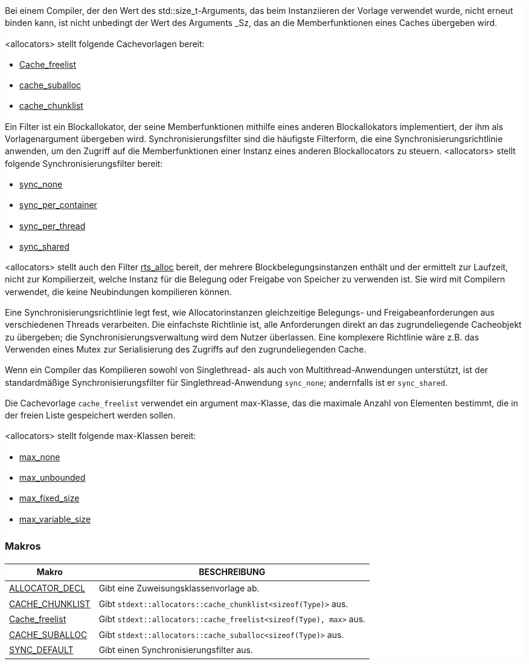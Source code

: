 Bei einem Compiler, der den Wert des std::size_t-Arguments, das beim Instanziieren der Vorlage verwendet wurde, nicht erneut binden kann, ist nicht unbedingt der Wert des Arguments _Sz, das an die Memberfunktionen eines Caches übergeben wird.

\<allocators> stellt folgende Cachevorlagen bereit:

- [Cache_freelist](../standard-library/cache-freelist-class.md)

- [cache_suballoc](../standard-library/cache-suballoc-class.md)

- [cache_chunklist](../standard-library/cache-chunklist-class.md)

Ein Filter ist ein Blockallokator, der seine Memberfunktionen mithilfe eines anderen Blockallokators implementiert, der ihm als Vorlagenargument übergeben wird. Synchronisierungsfilter sind die häufigste Filterform, die eine Synchronisierungsrichtlinie anwenden, um den Zugriff auf die Memberfunktionen einer Instanz eines anderen Blockallocators zu steuern. \<allocators> stellt folgende Synchronisierungsfilter bereit:

- [sync_none](../standard-library/sync-none-class.md)

- [sync_per_container](../standard-library/sync-per-container-class.md)

- [sync_per_thread](../standard-library/sync-per-thread-class.md)

- [sync_shared](../standard-library/sync-shared-class.md)

\<allocators> stellt auch den Filter [rts_alloc](../standard-library/rts-alloc-class.md) bereit, der mehrere Blockbelegungsinstanzen enthält und der ermittelt zur Laufzeit, nicht zur Kompilierzeit, welche Instanz für die Belegung oder Freigabe von Speicher zu verwenden ist. Sie wird mit Compilern verwendet, die keine Neubindungen kompilieren können.

Eine Synchronisierungsrichtlinie legt fest, wie Allocatorinstanzen gleichzeitige Belegungs- und Freigabeanforderungen aus verschiedenen Threads verarbeiten. Die einfachste Richtlinie ist, alle Anforderungen direkt an das zugrundeliegende Cacheobjekt zu übergeben; die Synchronisierungsverwaltung wird dem Nutzer überlassen. Eine komplexere Richtlinie wäre z.B. das Verwenden eines Mutex zur Serialisierung des Zugriffs auf den zugrundeliegenden Cache.

Wenn ein Compiler das Kompilieren sowohl von Singlethread- als auch von Multithread-Anwendungen unterstützt, ist der standardmäßige Synchronisierungsfilter für Singlethread-Anwendung `sync_none`; andernfalls ist er `sync_shared`.

Die Cachevorlage `cache_freelist` verwendet ein argument max-Klasse, das die maximale Anzahl von Elementen bestimmt, die in der freien Liste gespeichert werden sollen.

\<allocators> stellt folgende max-Klassen bereit:

- [max_none](../standard-library/max-none-class.md)

- [max_unbounded](../standard-library/max-unbounded-class.md)

- [max_fixed_size](../standard-library/max-fixed-size-class.md)

- [max_variable_size](../standard-library/max-variable-size-class.md)

### <a name="macros"></a>Makros

|Makro|BESCHREIBUNG|
|-|-|
|[ALLOCATOR_DECL](../standard-library/allocators-functions.md#allocator_decl)|Gibt eine Zuweisungsklassenvorlage ab.|
|[CACHE_CHUNKLIST](../standard-library/allocators-functions.md#cache_chunklist)|Gibt `stdext::allocators::cache_chunklist<sizeof(Type)>` aus.|
|[Cache_freelist](../standard-library/allocators-functions.md#cache_freelist)|Gibt `stdext::allocators::cache_freelist<sizeof(Type), max>` aus.|
|[CACHE_SUBALLOC](../standard-library/allocators-functions.md#cache_suballoc)|Gibt `stdext::allocators::cache_suballoc<sizeof(Type)>` aus.|
|[SYNC_DEFAULT](../standard-library/allocators-functions.md#sync_default)|Gibt einen Synchronisierungsfilter aus.|
